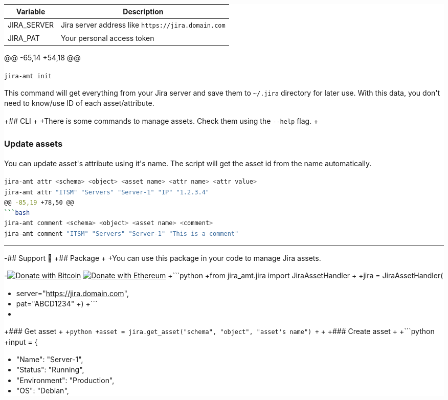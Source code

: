  | Variable    | Description                                        |
 | ----------- | -------------------------------------------------- |
 | JIRA_SERVER | Jira server address like `https://jira.domain.com` |
 | JIRA_PAT    | Your personal access token                         |
 
@@ -65,14 +54,18 @@
 
 ```bash
 jira-amt init
 ```
 
 This command will get everything from your Jira server and save them to `~/.jira` directory for later use. With this data, you don't need to know/use ID of each asset/attribute.
 
+## CLI
+
+There is some commands to manage assets. Check them using the `--help` flag.
+
 ### Update assets
 
 You can update asset's attribute using it's name. The script will get the asset id from the name automatically.
 
 ```bash
 jira-amt attr <schema> <object> <asset name> <attr name> <attr value>
 jira-amt attr "ITSM" "Servers" "Server-1" "IP" "1.2.3.4"
@@ -85,19 +78,50 @@
 ```bash
 jira-amt comment <schema> <object> <asset name> <comment>
 jira-amt comment "ITSM" "Servers" "Server-1" "This is a comment"
 ```
 
 ---
 
-## Support 💛
+## Package
+
+You can use this package in your code to manage Jira assets.
 
-[![Donate with Bitcoin](https://en.cryptobadges.io/badge/micro/bc1qmmh6vt366yzjt3grjxjjqynrrxs3frun8gnxrz)](https://en.cryptobadges.io/donate/bc1qmmh6vt366yzjt3grjxjjqynrrxs3frun8gnxrz) [![Donate with Ethereum](https://en.cryptobadges.io/badge/micro/0x0831bD72Ea8904B38Be9D6185Da2f930d6078094)](https://en.cryptobadges.io/donate/0x0831bD72Ea8904B38Be9D6185Da2f930d6078094)
+```python
+from jira_amt.jira import JiraAssetHandler
+
+jira = JiraAssetHandler(
+    server="https://jira.domain.com",
+    pat="ABCD1234"
+)
+```
+
+### Get asset
+
+```python
+asset = jira.get_asset("schema", "object", "asset's name")
+```
+
+### Create asset
+
+```python
+input = {
+    "Name": "Server-1",
+    "Status": "Running",
+    "Environment": "Production",
+    "OS": "Debian",